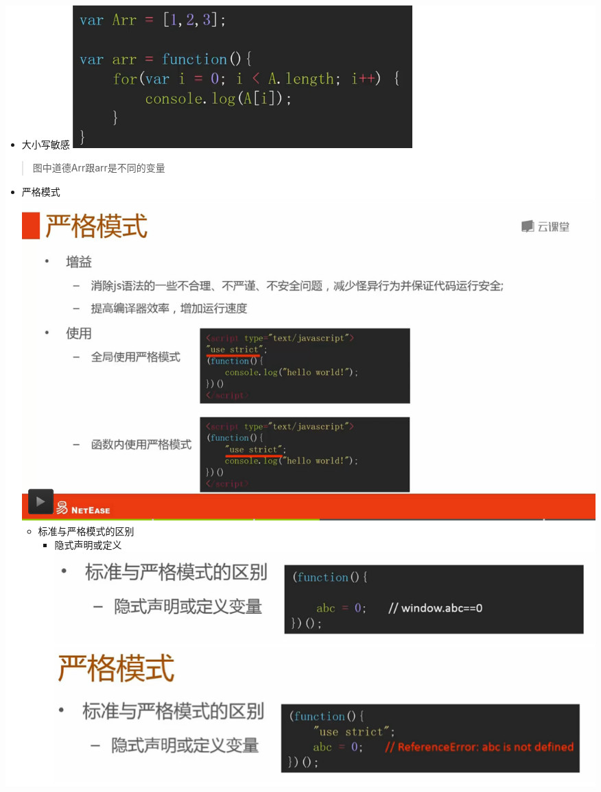  - 大小写敏感
![Alt text](img/1432953416567.png)
>图中道德Arr跟arr是不同的变量

 - 严格模式  
![Alt text](img/1432953579966.png)
	- 标准与严格模式的区别
		 - 隐式声明或定义
	![Alt text](img/1432953675797.png)
	![Alt text](img/1432953697629.png)